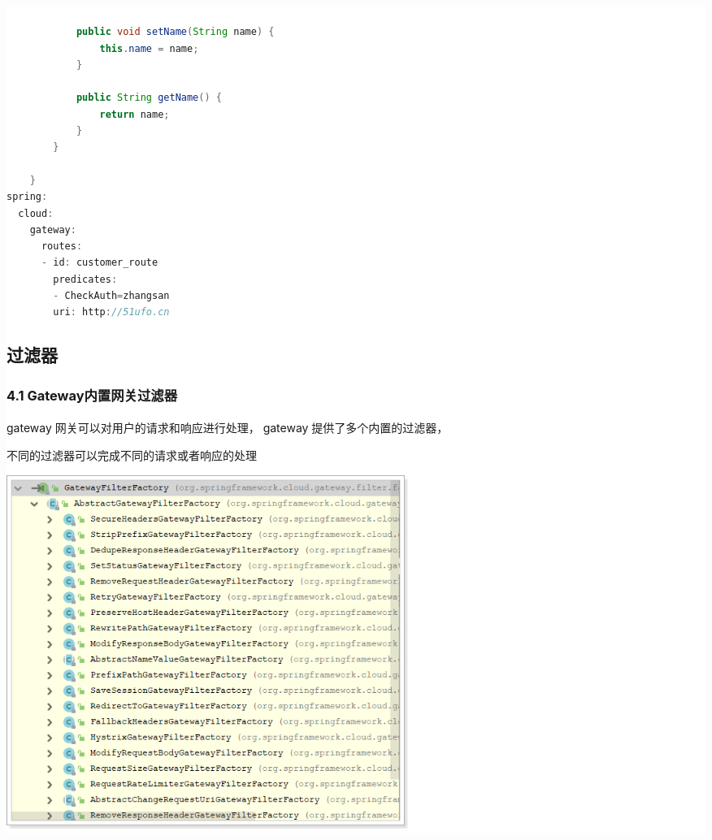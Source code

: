 ```java

            public void setName(String name) {
                this.name = name;
            }

            public String getName() {
                return name;
            }
        }

    }
spring:
  cloud:
    gateway:
      routes:
      - id: customer_route
        predicates:
        - CheckAuth=zhangsan
        uri: http://51ufo.cn
```



## 过滤器

### 4.1 Gateway内置⽹关过滤器

gateway ⽹关可以对⽤户的请求和响应进⾏处理， gateway 提供了多个内置的过滤器，

不同的过滤器可以完成不同的请求或者响应的处理

<img src="SpringCloud alibaba.assets/1672843171488-dfc854e5-86d5-4693-a794-9296682fc365.png" alt="img" style="zoom: 80%;" />

